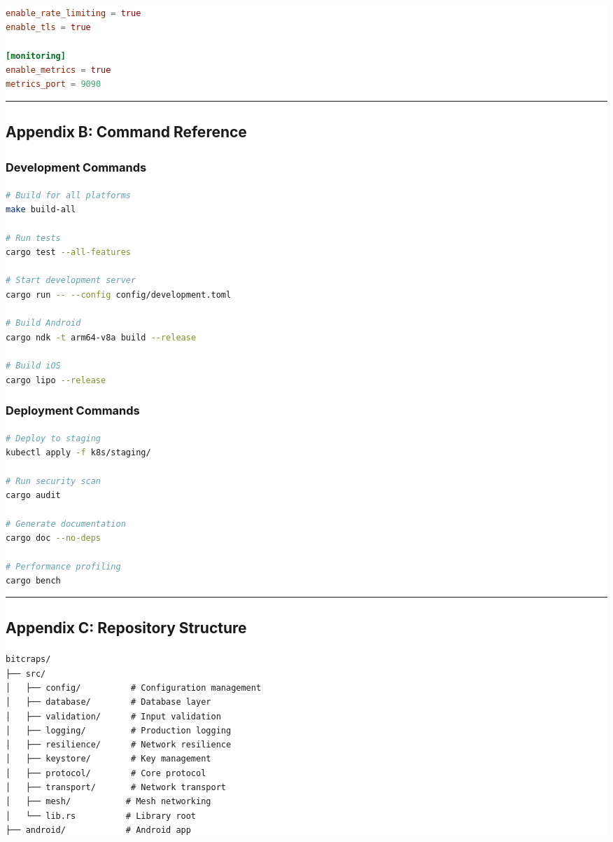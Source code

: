 ```toml
enable_rate_limiting = true
enable_tls = true

[monitoring]
enable_metrics = true
metrics_port = 9090
```

---

## Appendix B: Command Reference

### Development Commands
```bash
# Build for all platforms
make build-all

# Run tests
cargo test --all-features

# Start development server
cargo run -- --config config/development.toml

# Build Android
cargo ndk -t arm64-v8a build --release

# Build iOS
cargo lipo --release
```

### Deployment Commands
```bash
# Deploy to staging
kubectl apply -f k8s/staging/

# Run security scan
cargo audit

# Generate documentation
cargo doc --no-deps

# Performance profiling
cargo bench
```

---

## Appendix C: Repository Structure

```
bitcraps/
├── src/
│   ├── config/          # Configuration management
│   ├── database/        # Database layer
│   ├── validation/      # Input validation
│   ├── logging/         # Production logging
│   ├── resilience/      # Network resilience
│   ├── keystore/        # Key management
│   ├── protocol/        # Core protocol
│   ├── transport/       # Network transport
│   ├── mesh/           # Mesh networking
│   └── lib.rs          # Library root
├── android/            # Android app
```
